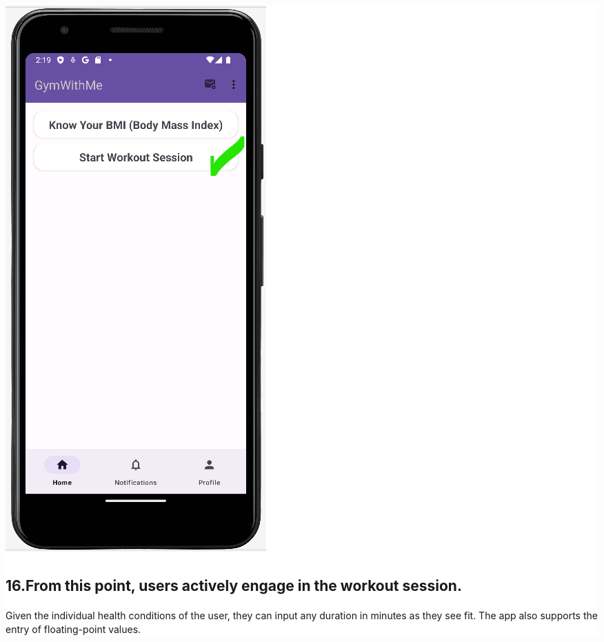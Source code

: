 ![image](../images/you-are-an-activated-user-access-new-route.png)

## 16.From this point, users actively engage in the workout session.

Given the individual health conditions of the user, they can input any duration in minutes as they see fit.
The app also supports the entry of floating-point values.
